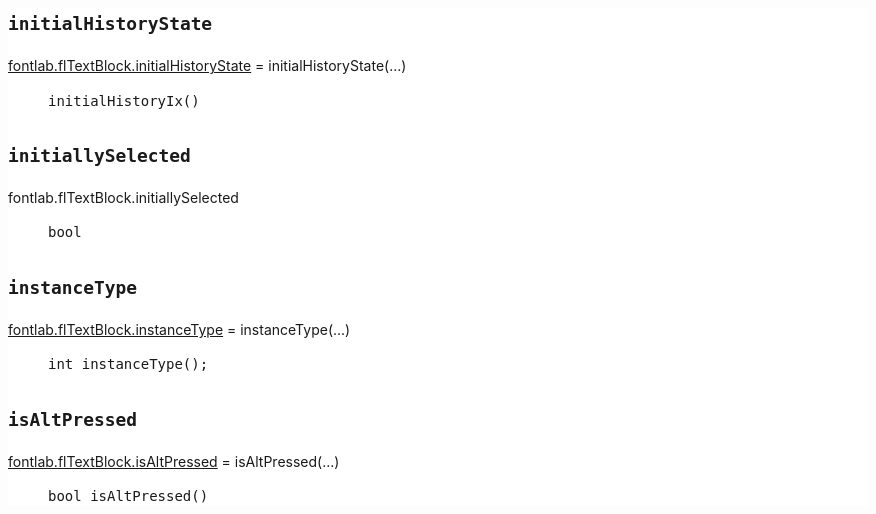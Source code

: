 </dd></dl>



<a name="fontlab.flTextBlock.initialHistoryState"></a>

## `initialHistoryState`


<dl class="function"><dt><a name="-fontlab.flTextBlock.initialHistoryState" href="#-fontlab.flTextBlock.initialHistoryState"><span class="function-name">fontlab.flTextBlock.initialHistoryState</span></a> = initialHistoryState<span class="argspec">(...)</span></dt><dd>

<pre class="doc" markdown="0">initialHistoryIx()</pre>

</dd></dl>



<a name="fontlab.flTextBlock.initiallySelected"></a>

## `initiallySelected`


<dl class="descriptor"><dt>fontlab.flTextBlock.initiallySelected</dt>
<dd>

<pre class="doc" markdown="0">bool</pre>

</dd>
</dl>



<a name="fontlab.flTextBlock.instanceType"></a>

## `instanceType`


<dl class="function"><dt><a name="-fontlab.flTextBlock.instanceType" href="#-fontlab.flTextBlock.instanceType"><span class="function-name">fontlab.flTextBlock.instanceType</span></a> = instanceType<span class="argspec">(...)</span></dt><dd>

<pre class="doc" markdown="0">int instanceType();</pre>

</dd></dl>



<a name="fontlab.flTextBlock.isAltPressed"></a>

## `isAltPressed`


<dl class="function"><dt><a name="-fontlab.flTextBlock.isAltPressed" href="#-fontlab.flTextBlock.isAltPressed"><span class="function-name">fontlab.flTextBlock.isAltPressed</span></a> = isAltPressed<span class="argspec">(...)</span></dt><dd>

<pre class="doc" markdown="0">bool isAltPressed()</pre>

</dd></dl>
